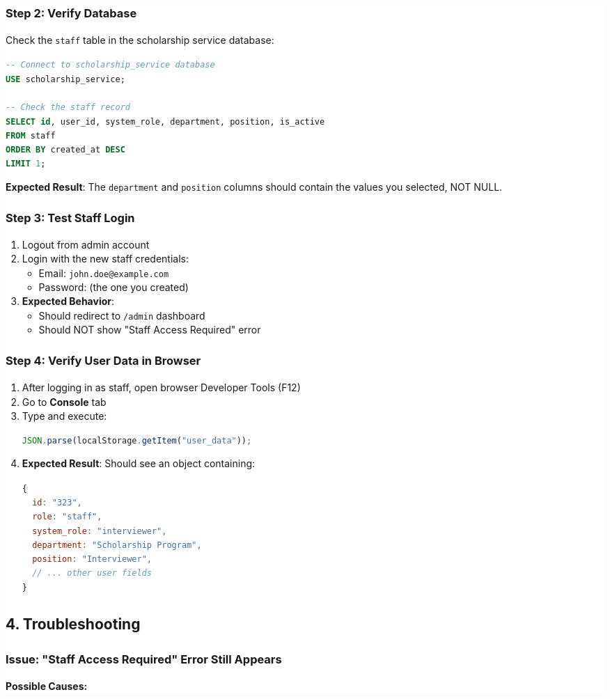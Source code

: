 ### Step 2: Verify Database

Check the `staff` table in the scholarship service database:

```sql
-- Connect to scholarship_service database
USE scholarship_service;

-- Check the staff record
SELECT id, user_id, system_role, department, position, is_active
FROM staff
ORDER BY created_at DESC
LIMIT 1;
```

**Expected Result**: The `department` and `position` columns should contain the values you selected, NOT NULL.

### Step 3: Test Staff Login

1. Logout from admin account
2. Login with the new staff credentials:
   - Email: `john.doe@example.com`
   - Password: (the one you created)
3. **Expected Behavior**:
   - Should redirect to `/admin` dashboard
   - Should NOT show "Staff Access Required" error

### Step 4: Verify User Data in Browser

1. After logging in as staff, open browser Developer Tools (F12)
2. Go to **Console** tab
3. Type and execute:
   ```javascript
   JSON.parse(localStorage.getItem("user_data"));
   ```
4. **Expected Result**: Should see an object containing:
   ```javascript
   {
     id: "323",
     role: "staff",
     system_role: "interviewer",
     department: "Scholarship Program",
     position: "Interviewer",
     // ... other user fields
   }
   ```

## 4. Troubleshooting

### Issue: "Staff Access Required" Error Still Appears

**Possible Causes:**
